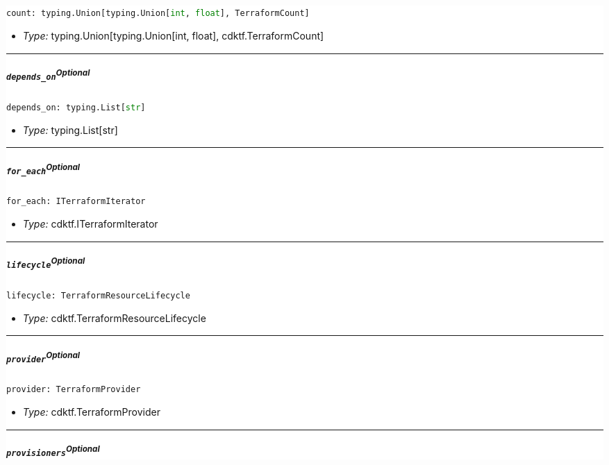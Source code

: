 ```python
count: typing.Union[typing.Union[int, float], TerraformCount]
```

- *Type:* typing.Union[typing.Union[int, float], cdktf.TerraformCount]

---

##### `depends_on`<sup>Optional</sup> <a name="depends_on" id="@cdktf/provider-databricks.sqlWidget.SqlWidget.property.dependsOn"></a>

```python
depends_on: typing.List[str]
```

- *Type:* typing.List[str]

---

##### `for_each`<sup>Optional</sup> <a name="for_each" id="@cdktf/provider-databricks.sqlWidget.SqlWidget.property.forEach"></a>

```python
for_each: ITerraformIterator
```

- *Type:* cdktf.ITerraformIterator

---

##### `lifecycle`<sup>Optional</sup> <a name="lifecycle" id="@cdktf/provider-databricks.sqlWidget.SqlWidget.property.lifecycle"></a>

```python
lifecycle: TerraformResourceLifecycle
```

- *Type:* cdktf.TerraformResourceLifecycle

---

##### `provider`<sup>Optional</sup> <a name="provider" id="@cdktf/provider-databricks.sqlWidget.SqlWidget.property.provider"></a>

```python
provider: TerraformProvider
```

- *Type:* cdktf.TerraformProvider

---

##### `provisioners`<sup>Optional</sup> <a name="provisioners" id="@cdktf/provider-databricks.sqlWidget.SqlWidget.property.provisioners"></a>
